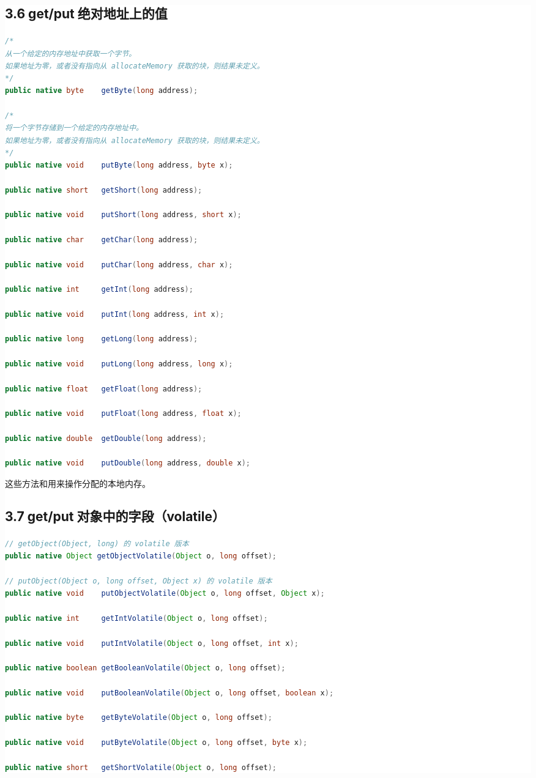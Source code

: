 ## 3.6 get/put 绝对地址上的值
```java
/*
从一个给定的内存地址中获取一个字节。
如果地址为零，或者没有指向从 allocateMemory 获取的块，则结果未定义。
*/
public native byte    getByte(long address);

/*
将一个字节存储到一个给定的内存地址中。
如果地址为零，或者没有指向从 allocateMemory 获取的块，则结果未定义。
*/
public native void    putByte(long address, byte x);

public native short   getShort(long address);

public native void    putShort(long address, short x);

public native char    getChar(long address);

public native void    putChar(long address, char x);

public native int     getInt(long address);

public native void    putInt(long address, int x);

public native long    getLong(long address);

public native void    putLong(long address, long x);

public native float   getFloat(long address);

public native void    putFloat(long address, float x);

public native double  getDouble(long address);

public native void    putDouble(long address, double x);
```
这些方法和用来操作分配的本地内存。

## 3.7 get/put 对象中的字段（volatile）
```java
// getObject(Object, long) 的 volatile 版本
public native Object getObjectVolatile(Object o, long offset);

// putObject(Object o, long offset, Object x) 的 volatile 版本
public native void    putObjectVolatile(Object o, long offset, Object x);

public native int     getIntVolatile(Object o, long offset);

public native void    putIntVolatile(Object o, long offset, int x);

public native boolean getBooleanVolatile(Object o, long offset);

public native void    putBooleanVolatile(Object o, long offset, boolean x);

public native byte    getByteVolatile(Object o, long offset);

public native void    putByteVolatile(Object o, long offset, byte x);

public native short   getShortVolatile(Object o, long offset);

```